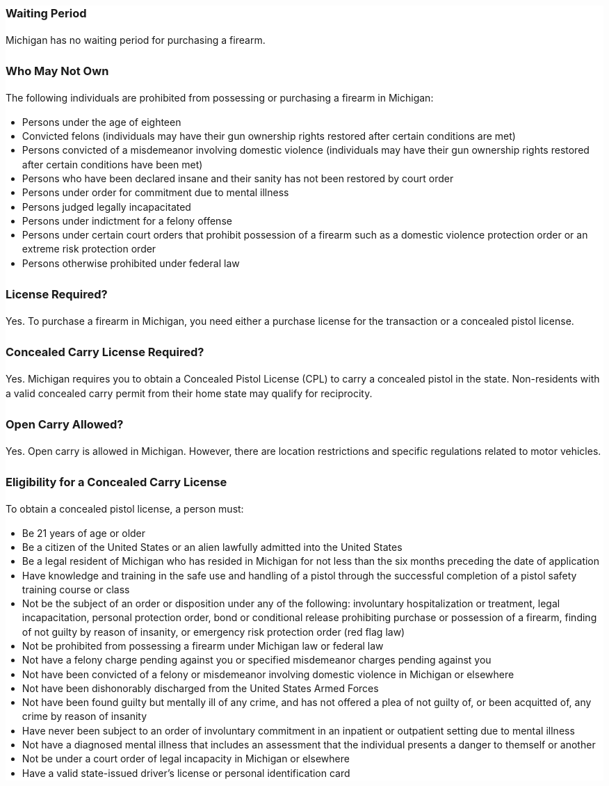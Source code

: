
### Waiting Period

Michigan has no waiting period for purchasing a firearm.

### Who May Not Own

The following individuals are prohibited from possessing or purchasing a firearm in Michigan:

  * Persons under the age of eighteen
  * Convicted felons (individuals may have their gun ownership rights restored after certain conditions are met)
  * Persons convicted of a misdemeanor involving domestic violence (individuals may have their gun ownership rights restored after certain conditions have been met)
  * Persons who have been declared insane and their sanity has not been restored by court order
  * Persons under order for commitment due to mental illness
  * Persons judged legally incapacitated
  * Persons under indictment for a felony offense
  * Persons under certain court orders that prohibit possession of a firearm such as a domestic violence protection order or an extreme risk protection order
  * Persons otherwise prohibited under federal law



### License Required?

Yes. To purchase a firearm in Michigan, you need either a purchase license for the transaction or a concealed pistol license.

### Concealed Carry License Required?

Yes. Michigan requires you to obtain a Concealed Pistol License (CPL) to carry a concealed pistol in the state. Non-residents with a valid concealed carry permit from their home state may qualify for reciprocity.

### Open Carry Allowed?

Yes. Open carry is allowed in Michigan. However, there are location restrictions and specific regulations related to motor vehicles.

### Eligibility for a Concealed Carry License

To obtain a concealed pistol license, a person must:

  * Be 21 years of age or older
  * Be a citizen of the United States or an alien lawfully admitted into the United States
  * Be a legal resident of Michigan who has resided in Michigan for not less than the six months preceding the date of application
  * Have knowledge and training in the safe use and handling of a pistol through the successful completion of a pistol safety training course or class
  * Not be the subject of an order or disposition under any of the following: involuntary hospitalization or treatment, legal incapacitation, personal protection order, bond or conditional release prohibiting purchase or possession of a firearm, finding of not guilty by reason of insanity, or emergency risk protection order (red flag law)
  * Not be prohibited from possessing a firearm under Michigan law or federal law
  * Not have a felony charge pending against you or specified misdemeanor charges pending against you
  * Not have been convicted of a felony or misdemeanor involving domestic violence in Michigan or elsewhere
  * Not have been dishonorably discharged from the United States Armed Forces
  * Not have been found guilty but mentally ill of any crime, and has not offered a plea of not guilty of, or been acquitted of, any crime by reason of insanity
  * Have never been subject to an order of involuntary commitment in an inpatient or outpatient setting due to mental illness
  * Not have a diagnosed mental illness that includes an assessment that the individual presents a danger to themself or another
  * Not be under a court order of legal incapacity in Michigan or elsewhere
  * Have a valid state-issued driver’s license or personal identification card
